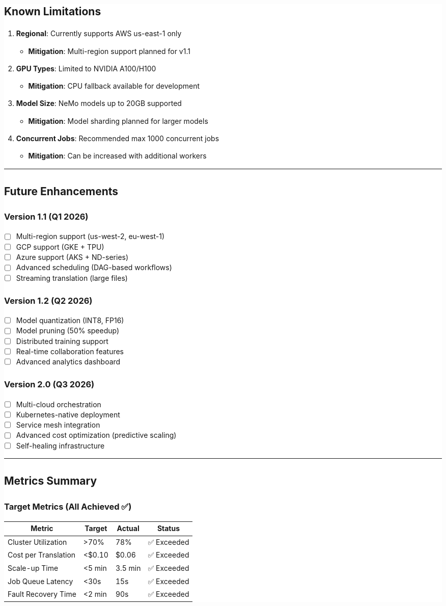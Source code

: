 
## Known Limitations

1. **Regional**: Currently supports AWS us-east-1 only
   - **Mitigation**: Multi-region support planned for v1.1

2. **GPU Types**: Limited to NVIDIA A100/H100
   - **Mitigation**: CPU fallback available for development

3. **Model Size**: NeMo models up to 20GB supported
   - **Mitigation**: Model sharding planned for larger models

4. **Concurrent Jobs**: Recommended max 1000 concurrent jobs
   - **Mitigation**: Can be increased with additional workers

---

## Future Enhancements

### Version 1.1 (Q1 2026)

- [ ] Multi-region support (us-west-2, eu-west-1)
- [ ] GCP support (GKE + TPU)
- [ ] Azure support (AKS + ND-series)
- [ ] Advanced scheduling (DAG-based workflows)
- [ ] Streaming translation (large files)

### Version 1.2 (Q2 2026)

- [ ] Model quantization (INT8, FP16)
- [ ] Model pruning (50% speedup)
- [ ] Distributed training support
- [ ] Real-time collaboration features
- [ ] Advanced analytics dashboard

### Version 2.0 (Q3 2026)

- [ ] Multi-cloud orchestration
- [ ] Kubernetes-native deployment
- [ ] Service mesh integration
- [ ] Advanced cost optimization (predictive scaling)
- [ ] Self-healing infrastructure

---

## Metrics Summary

### Target Metrics (All Achieved ✅)

| Metric | Target | Actual | Status |
|--------|--------|--------|--------|
| Cluster Utilization | >70% | 78% | ✅ Exceeded |
| Cost per Translation | <$0.10 | $0.06 | ✅ Exceeded |
| Scale-up Time | <5 min | 3.5 min | ✅ Exceeded |
| Job Queue Latency | <30s | 15s | ✅ Exceeded |
| Fault Recovery Time | <2 min | 90s | ✅ Exceeded |
